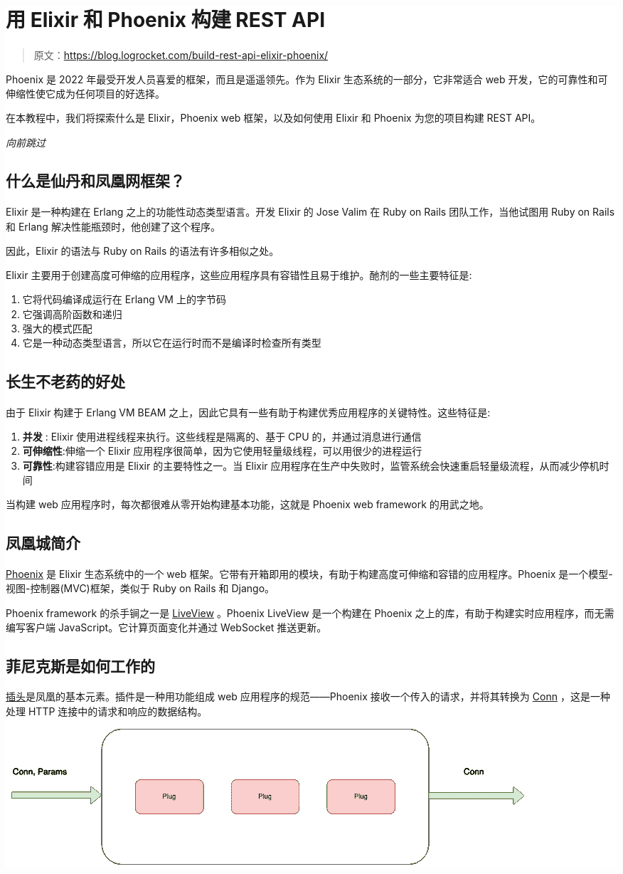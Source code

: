 # 用 Elixir 和 Phoenix 构建 REST API

> 原文：<https://blog.logrocket.com/build-rest-api-elixir-phoenix/>

Phoenix 是 2022 年最受开发人员喜爱的框架，而且是遥遥领先。作为 Elixir 生态系统的一部分，它非常适合 web 开发，它的可靠性和可伸缩性使它成为任何项目的好选择。

在本教程中，我们将探索什么是 Elixir，Phoenix web 框架，以及如何使用 Elixir 和 Phoenix 为您的项目构建 REST API。

*向前跳过*

## 什么是仙丹和凤凰网框架？

Elixir 是一种构建在 Erlang 之上的功能性动态类型语言。开发 Elixir 的 Jose Valim 在 Ruby on Rails 团队工作，当他试图用 Ruby on Rails 和 Erlang 解决性能瓶颈时，他创建了这个程序。

因此，Elixir 的语法与 Ruby on Rails 的语法有许多相似之处。

Elixir 主要用于创建高度可伸缩的应用程序，这些应用程序具有容错性且易于维护。酏剂的一些主要特征是:

1.  它将代码编译成运行在 Erlang VM 上的字节码
2.  它强调高阶函数和递归
3.  强大的模式匹配
4.  它是一种动态类型语言，所以它在运行时而不是编译时检查所有类型

## 长生不老药的好处

由于 Elixir 构建于 Erlang VM BEAM 之上，因此它具有一些有助于构建优秀应用程序的关键特性。这些特征是:

1.  **并发** : Elixir 使用进程线程来执行。这些线程是隔离的、基于 CPU 的，并通过消息进行通信
2.  **可伸缩性**:伸缩一个 Elixir 应用程序很简单，因为它使用轻量级线程，可以用很少的进程运行
3.  **可靠性**:构建容错应用是 Elixir 的主要特性之一。当 Elixir 应用程序在生产中失败时，监管系统会快速重启轻量级流程，从而减少停机时间

当构建 web 应用程序时，每次都很难从零开始构建基本功能，这就是 Phoenix web framework 的用武之地。

## 凤凰城简介

[Phoenix](https://blog.logrocket.com/create-graphql-api-react-phoenix-2/) 是 Elixir 生态系统中的一个 web 框架。它带有开箱即用的模块，有助于构建高度可伸缩和容错的应用程序。Phoenix 是一个模型-视图-控制器(MVC)框架，类似于 Ruby on Rails 和 Django。

Phoenix framework 的杀手锏之一是 [LiveView](https://hexdocs.pm/phoenix_live_view/Phoenix.LiveView.html) 。Phoenix LiveView 是一个构建在 Phoenix 之上的库，有助于构建实时应用程序，而无需编写客户端 JavaScript。它计算页面变化并通过 WebSocket 推送更新。

## 菲尼克斯是如何工作的

[插头](https://hexdocs.pm/plug/readme.html)是凤凰的基本元素。插件是一种用功能组成 web 应用程序的规范——Phoenix 接收一个传入的请求，并将其转换为 [Conn](https://hexdocs.pm/plug/Plug.Conn.html) ，这是一种处理 HTTP 连接中的请求和响应的数据结构。

![Phoenix Plugs Web App Functions](img/fa40df089d544bbd963bbd4bc30ca4cc.png)
